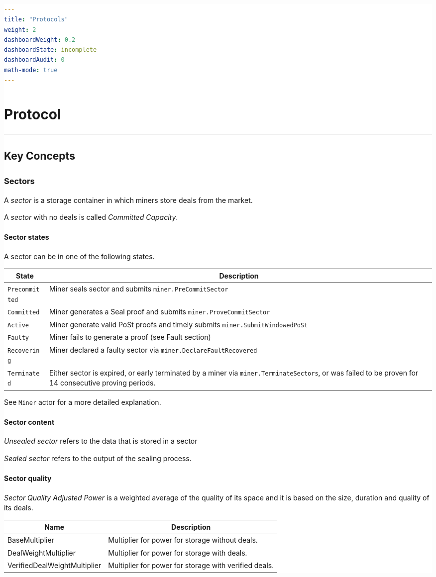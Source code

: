 ```yaml
---
title: "Protocols"
weight: 2
dashboardWeight: 0.2
dashboardState: incomplete
dashboardAudit: 0
math-mode: true
---
```


# Protocol
---

## Key Concepts

### Sectors
A *sector* is a storage container in which miners store deals from the market.

A *sector* with no deals is called *Committed Capacity*.

#### Sector states
A sector can be in one of the following states.

| State          | Description                                                                                                                                           |
|----------------|-------------------------------------------------------------------------------------------------------------------------------------------------------|
| `Precommitted` | Miner seals sector and submits `miner.PreCommitSector`                                                                                                |
| `Committed`    | Miner generates a Seal proof and submits `miner.ProveCommitSector`                                                                                    |
| `Active`       | Miner generate valid PoSt proofs and timely submits `miner.SubmitWindowedPoSt`                                                                        |
| `Faulty`       | Miner fails to generate a proof (see Fault section)                                                                                                   |
| `Recovering`   | Miner declared a faulty sector via `miner.DeclareFaultRecovered`                                                                                      |
| `Terminated`   | Either sector is expired, or early terminated by a miner via `miner.TerminateSectors`, or was failed to be proven for 14 consecutive proving periods. |

See `Miner` actor for a more detailed explanation.

#### Sector content

*Unsealed sector* refers to the data that is stored in a sector

*Sealed sector* refers to the output of the sealing process.

#### Sector quality

*Sector Quality Adjusted Power* is a weighted average of the quality of its space and it is based on the size, duration and quality of its deals.

| Name                         | Description                                           |
|------------------------------|-------------------------------------------------------|
| BaseMultiplier               | Multiplier for power for storage without deals.       |
| DealWeightMultiplier         | Multiplier for power for storage with deals.          |
| VerifiedDealWeightMultiplier | Multiplier for power for storage with verified deals. |
